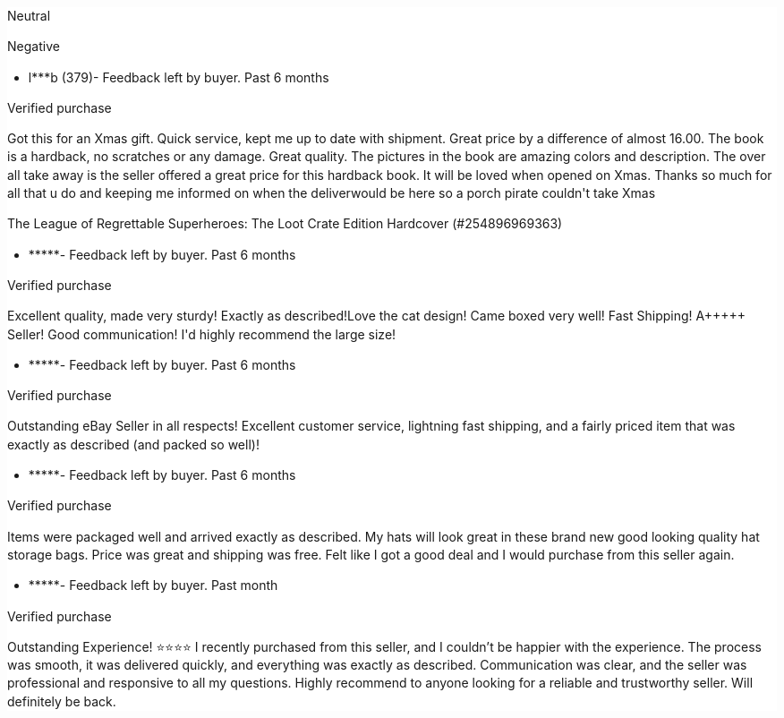 Neutral

Negative

  * l***b (379)- Feedback left by buyer.
Past 6 months

Verified purchase

Got this for an Xmas gift. Quick service, kept me up to date with shipment.
Great price by a difference of almost 16.00. The book is a hardback, no
scratches or any damage. Great quality. The pictures in the book are amazing
colors and description. The over all take away is the seller offered a great
price for this hardback book. It will be loved when opened on Xmas. Thanks so
much for all that u do and keeping me informed on when the deliverwould be here
so a porch pirate couldn't take Xmas

The League of Regrettable Superheroes: The Loot Crate Edition Hardcover
(#254896969363)

  * *****- Feedback left by buyer.
Past 6 months

Verified purchase

Excellent quality, made very sturdy! Exactly as described!Love the cat design!
Came boxed very well! Fast Shipping! A+++++ Seller! Good communication! I'd
highly recommend the large size!

  * *****- Feedback left by buyer.
Past 6 months

Verified purchase

Outstanding eBay Seller in all respects! Excellent customer service, lightning
fast shipping, and a fairly priced item that was exactly as described (and
packed so well)!

  * *****- Feedback left by buyer.
Past 6 months

Verified purchase

Items were packaged well and arrived exactly as described. My hats will look
great in these brand new good looking quality hat storage bags. Price was great
and shipping was free. Felt like I got a good deal and I would purchase from
this seller again.

  * *****- Feedback left by buyer.
Past month

Verified purchase

Outstanding Experience! ⭐⭐⭐⭐ I recently purchased from this seller, and I
couldn’t be happier with the experience. The process was smooth, it was
delivered quickly, and everything was exactly as described. Communication was
clear, and the seller was professional and responsive to all my questions.
Highly recommend to anyone looking for a reliable and trustworthy seller. Will
definitely be back.
